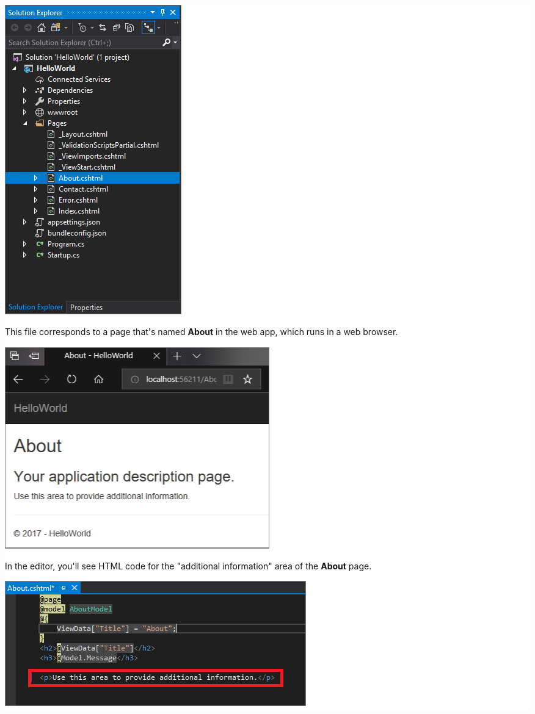    ![Choose the About.cshtml file from the Solution Explorer](../ide/media/csharp-aspnet-about-page-html-file.png)

   This file corresponds to a page that's named **About** in the web app, which runs in a web browser.

   ![The About page in the web app](../ide/media/csharp-aspnet-about-page.png)

   In the editor, you'll see HTML code for the "additional information" area of the **About** page.

   ![The HTML code for the additional information area in the Visual Studio editor](../ide/media/csharp-aspnet-about-cshtml-page.png)
